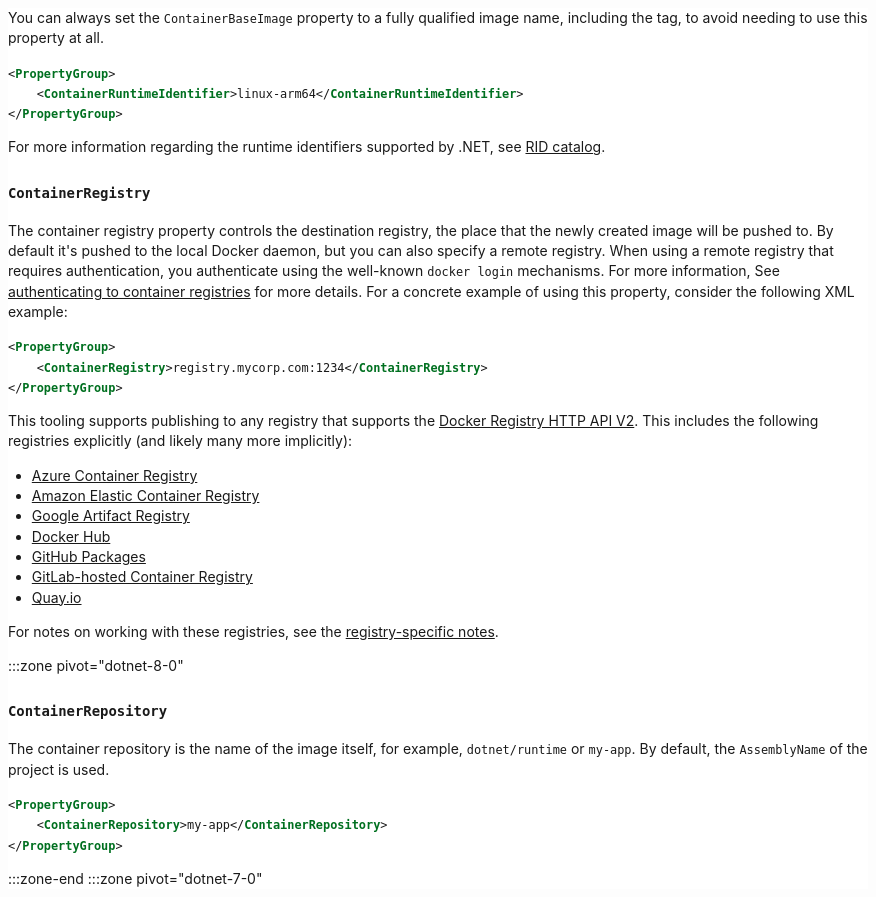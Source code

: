 You can always set the `ContainerBaseImage` property to a fully qualified image name, including the tag, to avoid needing to use this property at all.

```xml
<PropertyGroup>
    <ContainerRuntimeIdentifier>linux-arm64</ContainerRuntimeIdentifier>
</PropertyGroup>
```

For more information regarding the runtime identifiers supported by .NET, see [RID catalog](../rid-catalog.md).

### `ContainerRegistry`

The container registry property controls the destination registry, the place that the newly created image will be pushed to. By default it's pushed to the local Docker daemon, but you can also specify a remote registry. When using a remote registry that requires authentication, you authenticate using the well-known `docker login` mechanisms. For more information, See [authenticating to container registries](https://aka.ms/dotnet/containers/auth) for more details. For a concrete example of using this property, consider the following XML example:

```xml
<PropertyGroup>
    <ContainerRegistry>registry.mycorp.com:1234</ContainerRegistry>
</PropertyGroup>
```

This tooling supports publishing to any registry that supports the [Docker Registry HTTP API V2](https://docs.docker.com/registry/spec/api/). This includes the following registries explicitly (and likely many more implicitly):

* [Azure Container Registry](https://azure.microsoft.com/products/container-registry)
* [Amazon Elastic Container Registry](https://aws.amazon.com/ecr/)
* [Google Artifact Registry](https://cloud.google.com/artifact-registry)
* [Docker Hub](https://hub.docker.com/)
* [GitHub Packages](https://docs.github.com/en/packages/working-with-a-github-packages-registry/working-with-the-container-registry)
* [GitLab-hosted Container Registry](https://docs.gitlab.com/ee/user/packages/container_registry/)
* [Quay.io](https://quay.io/)

For notes on working with these registries, see the [registry-specific notes](https://aka.ms/dotnet/containers/auth#notes-for-specific-registries).

:::zone pivot="dotnet-8-0"

### `ContainerRepository`

The container repository is the name of the image itself, for example, `dotnet/runtime` or `my-app`. By default, the `AssemblyName` of the project is used.

```xml
<PropertyGroup>
    <ContainerRepository>my-app</ContainerRepository>
</PropertyGroup>
```

:::zone-end
:::zone pivot="dotnet-7-0"
